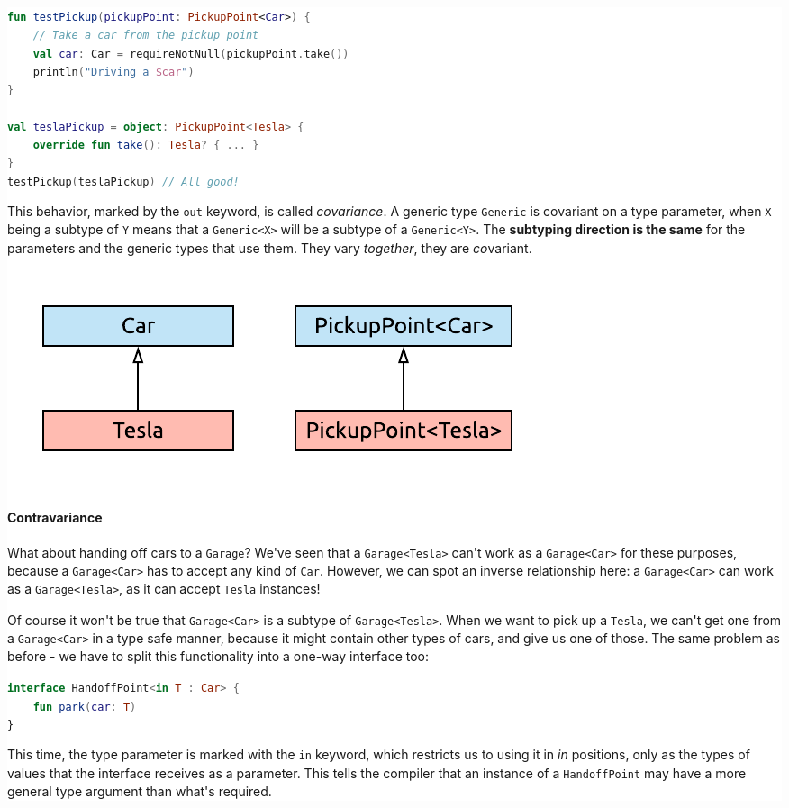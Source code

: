 ```kotlin
fun testPickup(pickupPoint: PickupPoint<Car>) {
    // Take a car from the pickup point
    val car: Car = requireNotNull(pickupPoint.take())
    println("Driving a $car")
}

val teslaPickup = object: PickupPoint<Tesla> {
    override fun take(): Tesla? { ... }
}
testPickup(teslaPickup) // All good!
```

This behavior, marked by the `out` keyword, is called *covariance*. A generic type `Generic` is covariant on a type parameter, when `X` being a subtype of `Y` means that a `Generic<X>` will be a subtype of a `Generic<Y>`. The **subtyping direction is the same** for the parameters and the generic types that use them. They vary *together*, they are *co*variant.

![Covariance](./images/9_covariance.png)

#### Contravariance

What about handing off cars to a `Garage`? We've seen that a `Garage<Tesla>` can't work as a `Garage<Car>` for these purposes, because a `Garage<Car>` has to accept any kind of `Car`. However, we can spot an inverse relationship here: a `Garage<Car>` can work as a `Garage<Tesla>`, as it can accept `Tesla` instances!

Of course it won't be true that `Garage<Car>` is a subtype of `Garage<Tesla>`. When we want to pick up a `Tesla`, we can't get one from a `Garage<Car>` in a type safe manner, because it might contain other types of cars, and give us one of those. The same problem as before - we have to split this functionality into a one-way interface too:

```kotlin
interface HandoffPoint<in T : Car> {
    fun park(car: T)
}
```

This time, the type parameter is marked with the `in` keyword, which restricts us to using it in *in* positions, only as the types of values that the interface receives as a parameter. This tells the compiler that an instance of a `HandoffPoint` may have a more general type argument than what's required.
